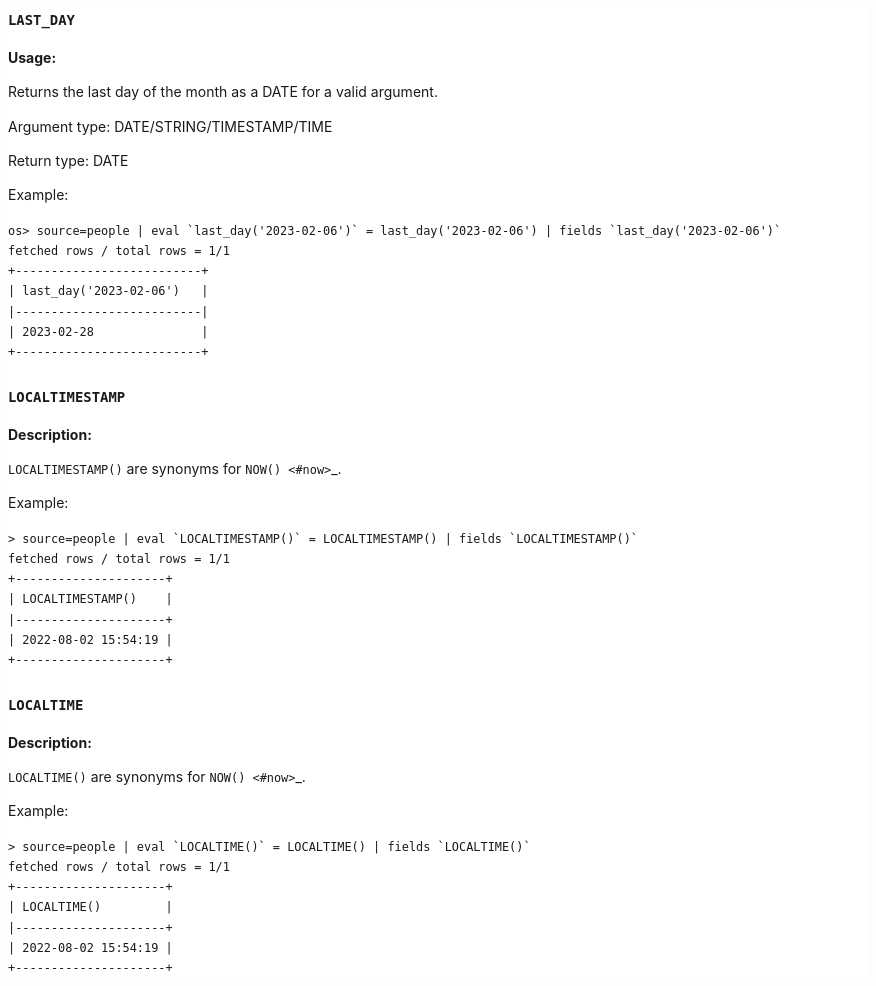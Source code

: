 
### `LAST_DAY`

**Usage:** 

Returns the last day of the month as a DATE for a valid argument.

Argument type: DATE/STRING/TIMESTAMP/TIME

Return type: DATE

Example:

    os> source=people | eval `last_day('2023-02-06')` = last_day('2023-02-06') | fields `last_day('2023-02-06')`
    fetched rows / total rows = 1/1
    +--------------------------+
    | last_day('2023-02-06')   |
    |--------------------------|
    | 2023-02-28               |
    +--------------------------+


### `LOCALTIMESTAMP`

**Description:**

`LOCALTIMESTAMP()` are synonyms for `NOW() <#now>`_.

Example:

    > source=people | eval `LOCALTIMESTAMP()` = LOCALTIMESTAMP() | fields `LOCALTIMESTAMP()`
    fetched rows / total rows = 1/1
    +---------------------+
    | LOCALTIMESTAMP()    |
    |---------------------+
    | 2022-08-02 15:54:19 |
    +---------------------+


### `LOCALTIME`

**Description:**


`LOCALTIME()` are synonyms for `NOW() <#now>`_.

Example:

    > source=people | eval `LOCALTIME()` = LOCALTIME() | fields `LOCALTIME()`
    fetched rows / total rows = 1/1
    +---------------------+
    | LOCALTIME()         |
    |---------------------+
    | 2022-08-02 15:54:19 |
    +---------------------+
